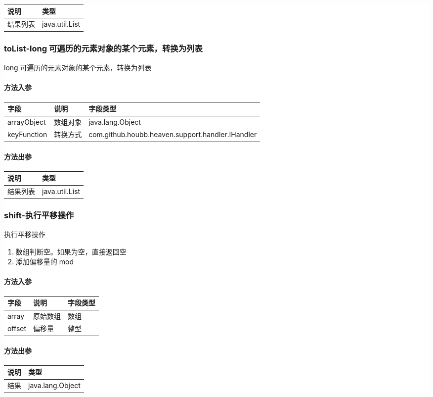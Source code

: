 | 说明 | 类型 |
|:---|:---|
| 结果列表 | java.util.List |

### toList-long 可遍历的元素对象的某个元素，转换为列表

long 可遍历的元素对象的某个元素，转换为列表

#### 方法入参

| 字段 | 说明 | 字段类型 |
|:---|:---|:---|
| arrayObject | 数组对象 | java.lang.Object |
| keyFunction | 转换方式 | com.github.houbb.heaven.support.handler.IHandler |

#### 方法出参

| 说明 | 类型 |
|:---|:---|
| 结果列表 | java.util.List |

### shift-执行平移操作

执行平移操作
1. 数组判断空。如果为空，直接返回空
2. 添加偏移量的 mod

#### 方法入参

| 字段 | 说明 | 字段类型 |
|:---|:---|:---|
| array | 原始数组 | 数组 |
| offset | 偏移量 | 整型 |

#### 方法出参

| 说明 | 类型 |
|:---|:---|
| 结果 | java.lang.Object |




